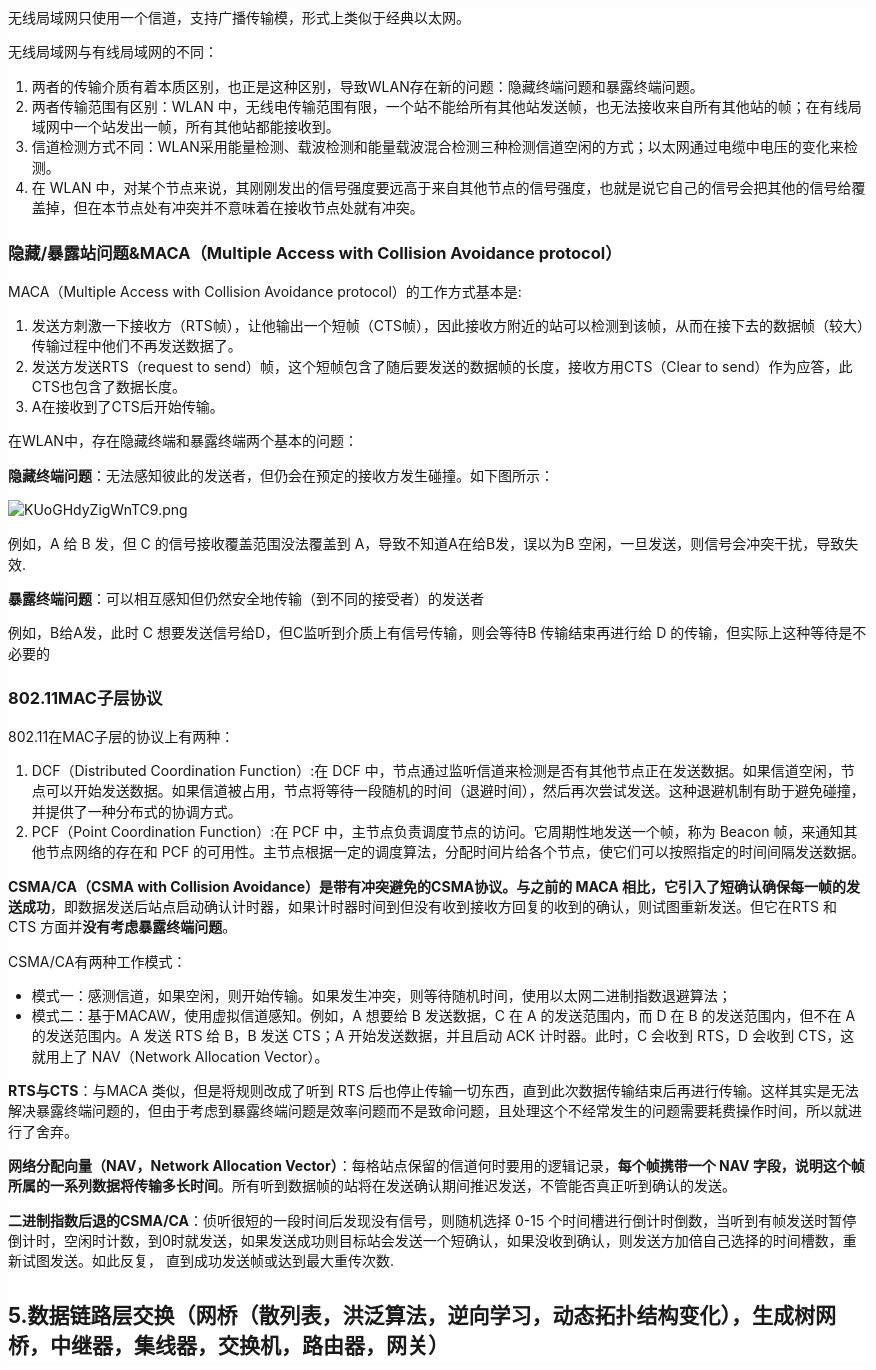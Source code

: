 无线局域网只使用一个信道，支持广播传输模，形式上类似于经典以太网。

无线局域网与有线局域网的不同：

1. 两者的传输介质有着本质区别，也正是这种区别，导致WLAN存在新的问题：隐藏终端问题和暴露终端问题。
2. 两者传输范围有区别：WLAN 中，无线电传输范围有限，一个站不能给所有其他站发送帧，也无法接收来自所有其他站的帧；在有线局域网中一个站发出一帧，所有其他站都能接收到。
3. 信道检测方式不同：WLAN采用能量检测、载波检测和能量载波混合检测三种检测信道空闲的方式；以太网通过电缆中电压的变化来检测。
4. 在 WLAN 中，对某个节点来说，其刚刚发出的信号强度要远高于来自其他节点的信号强度，也就是说它自己的信号会把其他的信号给覆盖掉，但在本节点处有冲突并不意味着在接收节点处就有冲突。

### 隐藏/暴露站问题&MACA（Multiple Access with Collision Avoidance protocol）

MACA（Multiple Access with Collision Avoidance protocol）的工作方式基本是:

1. 发送方刺激一下接收方（RTS帧），让他输出一个短帧（CTS帧），因此接收方附近的站可以检测到该帧，从而在接下去的数据帧（较大）传输过程中他们不再发送数据了。
2. 发送方发送RTS（request to send）帧，这个短帧包含了随后要发送的数据帧的长度，接收方用CTS（Clear to send）作为应答，此CTS也包含了数据长度。
3. A在接收到了CTS后开始传输。

在WLAN中，存在隐藏终端和暴露终端两个基本的问题：

**隐藏终端问题**：无法感知彼此的发送者，但仍会在预定的接收方发生碰撞。如下图所示：

![KUoGHdyZigWnTC9.png](https://kyrie-figurebed.oss-cn-beijing.aliyuncs.com/img/Horizon/202412281645322.png)

例如，A 给 B 发，但 C 的信号接收覆盖范围没法覆盖到 A，导致不知道A在给B发，误以为B 空闲，一旦发送，则信号会冲突干扰，导致失效.

**暴露终端问题**：可以相互感知但仍然安全地传输（到不同的接受者）的发送者

例如，B给A发，此时 C 想要发送信号给D，但C监听到介质上有信号传输，则会等待B 传输结束再进行给 D 的传输，但实际上这种等待是不必要的

### 802.11MAC子层协议

802.11在MAC子层的协议上有两种：

1. DCF（Distributed Coordination Function）:在 DCF 中，节点通过监听信道来检测是否有其他节点正在发送数据。如果信道空闲，节点可以开始发送数据。如果信道被占用，节点将等待一段随机的时间（退避时间），然后再次尝试发送。这种退避机制有助于避免碰撞，并提供了一种分布式的协调方式。
2. PCF（Point Coordination Function）:在 PCF 中，主节点负责调度节点的访问。它周期性地发送一个帧，称为 Beacon 帧，来通知其他节点网络的存在和 PCF 的可用性。主节点根据一定的调度算法，分配时间片给各个节点，使它们可以按照指定的时间间隔发送数据。

**CSMA/CA（CSMA with Collision Avoidance）是带有冲突避免的CSMA协议。**与之前的 MACA 相比，它**引入了短确认确保每一帧的发送成功**，即数据发送后站点启动确认计时器，如果计时器时间到但没有收到接收方回复的收到的确认，则试图重新发送。但它在RTS 和 CTS 方面并**没有考虑暴露终端问题**。

CSMA/CA有两种工作模式：

- 模式一：感测信道，如果空闲，则开始传输。如果发生冲突，则等待随机时间，使用以太网二进制指数退避算法；
- 模式二：基于MACAW，使用虚拟信道感知。例如，A 想要给 B 发送数据，C 在 A 的发送范围内，而 D 在 B 的发送范围内，但不在 A 的发送范围内。A 发送 RTS 给 B，B 发送 CTS；A 开始发送数据，并且启动 ACK 计时器。此时，C 会收到 RTS，D 会收到 CTS，这就用上了 NAV（Network Allocation Vector）。

**RTS与CTS**：与MACA 类似，但是将规则改成了听到 RTS 后也停止传输一切东西，直到此次数据传输结束后再进行传输。这样其实是无法解决暴露终端问题的，但由于考虑到暴露终端问题是效率问题而不是致命问题，且处理这个不经常发生的问题需要耗费操作时间，所以就进行了舍弃。

**网络分配向量（NAV，Network Allocation Vector）**：每格站点保留的信道何时要用的逻辑记录，**每个帧携带一个 NAV 字段，说明这个帧所属的一系列数据将传输多长时间**。所有听到数据帧的站将在发送确认期间推迟发送，不管能否真正听到确认的发送。

**二进制指数后退的CSMA/CA**：侦听很短的一段时间后发现没有信号，则随机选择 0-15 个时间槽进行倒计时倒数，当听到有帧发送时暂停倒计时，空闲时计数，到0时就发送，如果发送成功则目标站会发送一个短确认，如果没收到确认，则发送方加倍自己选择的时间槽数，重新试图发送。如此反复， 直到成功发送帧或达到最大重传次数.

## 5.数据链路层交换（网桥（散列表，洪泛算法，逆向学习，动态拓扑结构变化），生成树网桥，中继器，集线器，交换机，路由器，网关）
